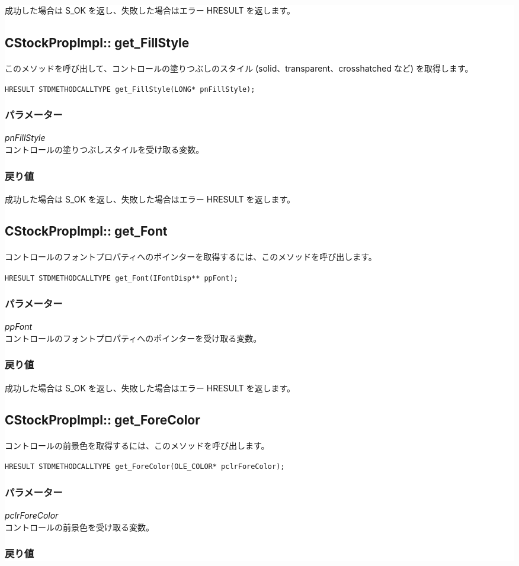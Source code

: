 成功した場合は S_OK を返し、失敗した場合はエラー HRESULT を返します。

## <a name="cstockpropimplget_fillstyle"></a><a name="get_fillstyle"></a> CStockPropImpl:: get_FillStyle

このメソッドを呼び出して、コントロールの塗りつぶしのスタイル (solid、transparent、crosshatched など) を取得します。

```
HRESULT STDMETHODCALLTYPE get_FillStyle(LONG* pnFillStyle);
```

### <a name="parameters"></a>パラメーター

*pnFillStyle*<br/>
コントロールの塗りつぶしスタイルを受け取る変数。

### <a name="return-value"></a>戻り値

成功した場合は S_OK を返し、失敗した場合はエラー HRESULT を返します。

## <a name="cstockpropimplget_font"></a><a name="get_font"></a> CStockPropImpl:: get_Font

コントロールのフォントプロパティへのポインターを取得するには、このメソッドを呼び出します。

```
HRESULT STDMETHODCALLTYPE get_Font(IFontDisp** ppFont);
```

### <a name="parameters"></a>パラメーター

*ppFont*<br/>
コントロールのフォントプロパティへのポインターを受け取る変数。

### <a name="return-value"></a>戻り値

成功した場合は S_OK を返し、失敗した場合はエラー HRESULT を返します。

## <a name="cstockpropimplget_forecolor"></a><a name="get_forecolor"></a> CStockPropImpl:: get_ForeColor

コントロールの前景色を取得するには、このメソッドを呼び出します。

```
HRESULT STDMETHODCALLTYPE get_ForeColor(OLE_COLOR* pclrForeColor);
```

### <a name="parameters"></a>パラメーター

*pclrForeColor*<br/>
コントロールの前景色を受け取る変数。

### <a name="return-value"></a>戻り値
